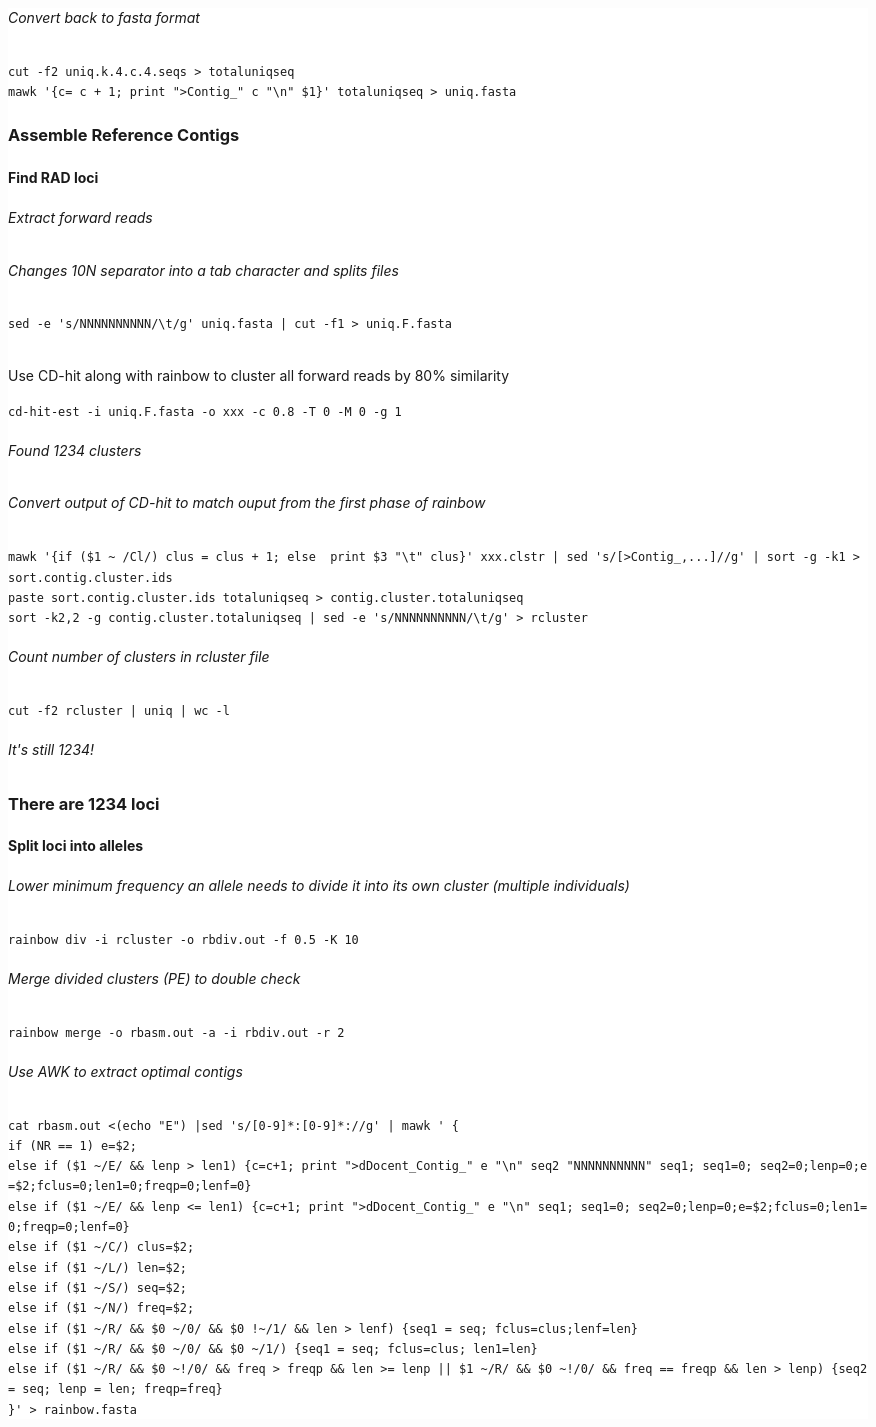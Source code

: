 ###### Convert back to fasta format
```
cut -f2 uniq.k.4.c.4.seqs > totaluniqseq
mawk '{c= c + 1; print ">Contig_" c "\n" $1}' totaluniqseq > uniq.fasta
```

### Assemble Reference Contigs
#### Find RAD loci
###### Extract forward reads
###### Changes 10N separator into a tab character and splits files
```
sed -e 's/NNNNNNNNNN/\t/g' uniq.fasta | cut -f1 > uniq.F.fasta
```
######
Use CD-hit along with rainbow to cluster all forward reads by 80% similarity
```
cd-hit-est -i uniq.F.fasta -o xxx -c 0.8 -T 0 -M 0 -g 1
```
###### Found 1234 clusters

###### Convert output of CD-hit to match ouput from the first phase of rainbow
```
mawk '{if ($1 ~ /Cl/) clus = clus + 1; else  print $3 "\t" clus}' xxx.clstr | sed 's/[>Contig_,...]//g' | sort -g -k1 > sort.contig.cluster.ids
paste sort.contig.cluster.ids totaluniqseq > contig.cluster.totaluniqseq
sort -k2,2 -g contig.cluster.totaluniqseq | sed -e 's/NNNNNNNNNN/\t/g' > rcluster
```
###### Count number of clusters in rcluster file
```
cut -f2 rcluster | uniq | wc -l
```
###### It's still 1234!
### There are 1234 loci

#### Split loci into alleles
###### Lower minimum frequency an allele needs to divide it into its own cluster (multiple individuals)
```
rainbow div -i rcluster -o rbdiv.out -f 0.5 -K 10
```
###### Merge divided clusters (PE) to double check
```
rainbow merge -o rbasm.out -a -i rbdiv.out -r 2
```
###### Use AWK to extract optimal contigs
```
cat rbasm.out <(echo "E") |sed 's/[0-9]*:[0-9]*://g' | mawk ' {
if (NR == 1) e=$2;
else if ($1 ~/E/ && lenp > len1) {c=c+1; print ">dDocent_Contig_" e "\n" seq2 "NNNNNNNNNN" seq1; seq1=0; seq2=0;lenp=0;e=$2;fclus=0;len1=0;freqp=0;lenf=0}
else if ($1 ~/E/ && lenp <= len1) {c=c+1; print ">dDocent_Contig_" e "\n" seq1; seq1=0; seq2=0;lenp=0;e=$2;fclus=0;len1=0;freqp=0;lenf=0}
else if ($1 ~/C/) clus=$2;
else if ($1 ~/L/) len=$2;
else if ($1 ~/S/) seq=$2;
else if ($1 ~/N/) freq=$2;
else if ($1 ~/R/ && $0 ~/0/ && $0 !~/1/ && len > lenf) {seq1 = seq; fclus=clus;lenf=len}
else if ($1 ~/R/ && $0 ~/0/ && $0 ~/1/) {seq1 = seq; fclus=clus; len1=len}
else if ($1 ~/R/ && $0 ~!/0/ && freq > freqp && len >= lenp || $1 ~/R/ && $0 ~!/0/ && freq == freqp && len > lenp) {seq2 = seq; lenp = len; freqp=freq}
}' > rainbow.fasta
```